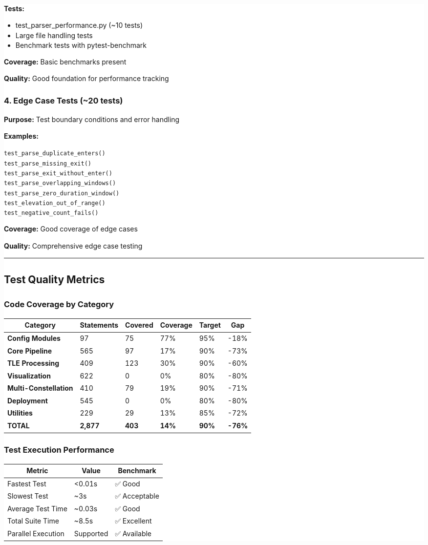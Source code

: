 **Tests:**
- test_parser_performance.py (~10 tests)
- Large file handling tests
- Benchmark tests with pytest-benchmark

**Coverage:** Basic benchmarks present

**Quality:** Good foundation for performance tracking

### 4. Edge Case Tests (~20 tests)

**Purpose:** Test boundary conditions and error handling

**Examples:**
```python
test_parse_duplicate_enters()
test_parse_missing_exit()
test_parse_exit_without_enter()
test_parse_overlapping_windows()
test_parse_zero_duration_window()
test_elevation_out_of_range()
test_negative_count_fails()
```

**Coverage:** Good coverage of edge cases

**Quality:** Comprehensive edge case testing

---

## Test Quality Metrics

### Code Coverage by Category

| Category | Statements | Covered | Coverage | Target | Gap |
|----------|-----------|---------|----------|--------|-----|
| **Config Modules** | 97 | 75 | 77% | 95% | -18% |
| **Core Pipeline** | 565 | 97 | 17% | 90% | -73% |
| **TLE Processing** | 409 | 123 | 30% | 90% | -60% |
| **Visualization** | 622 | 0 | 0% | 80% | -80% |
| **Multi-Constellation** | 410 | 79 | 19% | 90% | -71% |
| **Deployment** | 545 | 0 | 0% | 80% | -80% |
| **Utilities** | 229 | 29 | 13% | 85% | -72% |
| **TOTAL** | **2,877** | **403** | **14%** | **90%** | **-76%** |

### Test Execution Performance

| Metric | Value | Benchmark |
|--------|-------|-----------|
| Fastest Test | <0.01s | ✅ Good |
| Slowest Test | ~3s | ✅ Acceptable |
| Average Test Time | ~0.03s | ✅ Good |
| Total Suite Time | ~8.5s | ✅ Excellent |
| Parallel Execution | Supported | ✅ Available |
